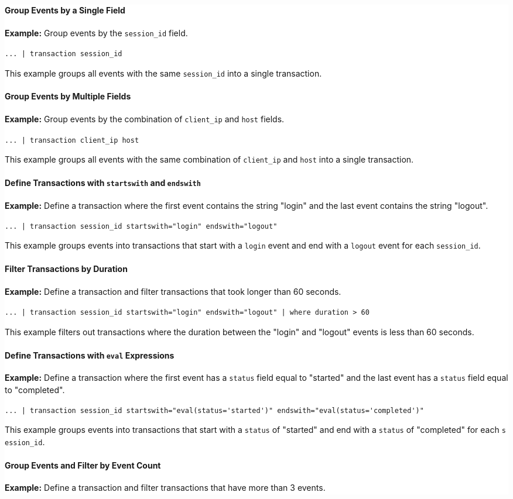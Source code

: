 #### Group Events by a Single Field

**Example:** Group events by the `session_id` field.

```
... | transaction session_id
```

This example groups all events with the same `session_id` into a single transaction.

#### Group Events by Multiple Fields

**Example:** Group events by the combination of `client_ip` and `host` fields.

```
... | transaction client_ip host
```

This example groups all events with the same combination of `client_ip` and `host` into a single transaction.

#### Define Transactions with `startswith` and `endswith`

**Example:** Define a transaction where the first event contains the string "login" and the last event contains the string "logout".

```
... | transaction session_id startswith="login" endswith="logout"
```

This example groups events into transactions that start with a `login` event and end with a `logout` event for each `session_id`.

#### Filter Transactions by Duration

**Example:** Define a transaction and filter transactions that took longer than 60 seconds.

```
... | transaction session_id startswith="login" endswith="logout" | where duration > 60
```

This example filters out transactions where the duration between the "login" and "logout" events is less than 60 seconds.

#### Define Transactions with `eval` Expressions

**Example:** Define a transaction where the first event has a `status` field equal to "started" and the last event has a `status` field equal to "completed".

```
... | transaction session_id startswith="eval(status='started')" endswith="eval(status='completed')"
```

This example groups events into transactions that start with a `status` of "started" and end with a `status` of "completed" for each `session_id`.

#### Group Events and Filter by Event Count

**Example:** Define a transaction and filter transactions that have more than 3 events.
